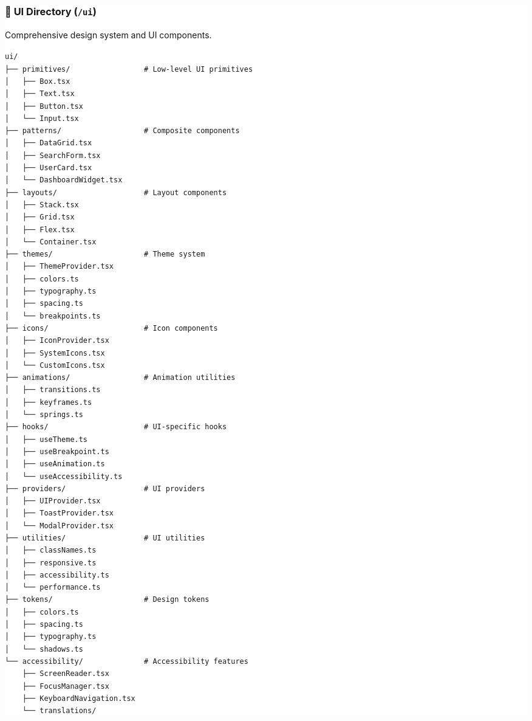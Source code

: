 ### 🎨 **UI Directory** (`/ui`)
Comprehensive design system and UI components.

```
ui/
├── primitives/                 # Low-level UI primitives
│   ├── Box.tsx
│   ├── Text.tsx
│   ├── Button.tsx
│   └── Input.tsx
├── patterns/                   # Composite components
│   ├── DataGrid.tsx
│   ├── SearchForm.tsx
│   ├── UserCard.tsx
│   └── DashboardWidget.tsx
├── layouts/                    # Layout components
│   ├── Stack.tsx
│   ├── Grid.tsx
│   ├── Flex.tsx
│   └── Container.tsx
├── themes/                     # Theme system
│   ├── ThemeProvider.tsx
│   ├── colors.ts
│   ├── typography.ts
│   ├── spacing.ts
│   └── breakpoints.ts
├── icons/                      # Icon components
│   ├── IconProvider.tsx
│   ├── SystemIcons.tsx
│   └── CustomIcons.tsx
├── animations/                 # Animation utilities
│   ├── transitions.ts
│   ├── keyframes.ts
│   └── springs.ts
├── hooks/                      # UI-specific hooks
│   ├── useTheme.ts
│   ├── useBreakpoint.ts
│   ├── useAnimation.ts
│   └── useAccessibility.ts
├── providers/                  # UI providers
│   ├── UIProvider.tsx
│   ├── ToastProvider.tsx
│   └── ModalProvider.tsx
├── utilities/                  # UI utilities
│   ├── classNames.ts
│   ├── responsive.ts
│   ├── accessibility.ts
│   └── performance.ts
├── tokens/                     # Design tokens
│   ├── colors.ts
│   ├── spacing.ts
│   ├── typography.ts
│   └── shadows.ts
└── accessibility/              # Accessibility features
    ├── ScreenReader.tsx
    ├── FocusManager.tsx
    ├── KeyboardNavigation.tsx
    └── translations/
```
